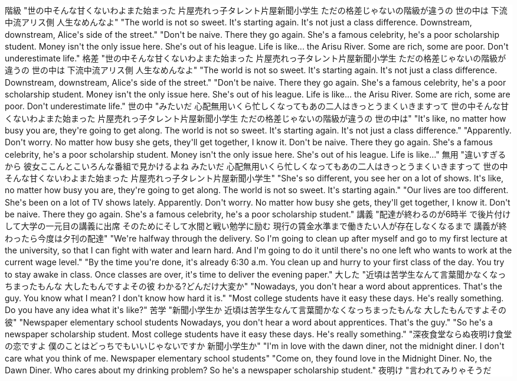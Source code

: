 階級	"世の中そんな甘くないわよまた始まった 片屋売れっ子タレント片屋新聞小学生
ただの格差じゃないの階級が違うの 世の中は
下流中流アリス側 人生なめんなよ"	"The world is not so sweet. It's starting again.
It's not just a class difference.
Downstream, downstream, Alice's side of the street."	"Don't be naive. There they go again. She's a famous celebrity, he's a poor scholarship student.
Money isn't the only issue here. She's out of his league. Life is like...
the Arisu River. Some are rich, some are poor. Don't underestimate life."
格差	"世の中そんな甘くないわよまた始まった 片屋売れっ子タレント片屋新聞小学生
ただの格差じゃないの階級が違うの 世の中は
下流中流アリス側 人生なめんなよ"	"The world is not so sweet. It's starting again.
It's not just a class difference.
Downstream, downstream, Alice's side of the street."	"Don't be naive. There they go again. She's a famous celebrity, he's a poor scholarship student.
Money isn't the only issue here. She's out of his league. Life is like...
the Arisu River. Some are rich, some are poor. Don't underestimate life."
世の中	"みたいだ 心配無用いくら忙しくなってもあの二人はきっとうまくいきますって
世の中そんな甘くないわよまた始まった 片屋売れっ子タレント片屋新聞小学生
ただの格差じゃないの階級が違うの 世の中は"	"It's like, no matter how busy you are, they're going to get along.
The world is not so sweet. It's starting again.
It's not just a class difference."	"Apparently. Don't worry. No matter how busy she gets, they'll get together, I know it.
Don't be naive. There they go again. She's a famous celebrity, he's a poor scholarship student.
Money isn't the only issue here. She's out of his league. Life is like..."
無用	"違いすぎるから 彼女ここんとこいろんな番組で見かけるよね
みたいだ 心配無用いくら忙しくなってもあの二人はきっとうまくいきますって
世の中そんな甘くないわよまた始まった 片屋売れっ子タレント片屋新聞小学生"	"She's so different, you see her on a lot of shows.
It's like, no matter how busy you are, they're going to get along.
The world is not so sweet. It's starting again."	"Our lives are too different. She's been on a lot of TV shows lately.
Apparently. Don't worry. No matter how busy she gets, they'll get together, I know it.
Don't be naive. There they go again. She's a famous celebrity, he's a poor scholarship student."
講義	"配達が終わるのが6時半
で後片付けして大学の一元目の講義に出席 そのためにそして水間と戦い勉学に励む
現行の賃金水準まで働きたい人が存在しなくなるまで 講義が終わったら今度は夕刊の配達"	"We're halfway through the delivery.
So I'm going to clean up after myself and go to my first lecture at the university, so that I can fight with water and learn hard.
And I'm going to do it until there's no one left who wants to work at the current wage level."	"By the time you're done, it's already 6:30 a.m.
You clean up and hurry to your first class of the day. You try to stay awake in class.
Once classes are over, it's time to deliver the evening paper."
大した	"近頃は苦学生なんて言葉聞かなくなっちまったもんな
大したもんですよその彼
わかる?どんだけ大変か"	"Nowadays, you don't hear a word about apprentices.
That's the guy.
You know what I mean? I don't know how hard it is."	"Most college students have it easy these days.
He's really something.
Do you have any idea what it's like?"
苦学	"新聞小学生か
近頃は苦学生なんて言葉聞かなくなっちまったもんな
大したもんですよその彼"	"Newspaper elementary school students
Nowadays, you don't hear a word about apprentices.
That's the guy."	"So he's a newspaper scholarship student.
Most college students have it easy these days.
He's really something."
	"深夜食堂ならぬ夜明け食堂の恋ですよ
僕のことはどっちでもいいじゃないですか
新聞小学生か"	"I'm in love with the dawn diner, not the midnight diner.
I don't care what you think of me.
Newspaper elementary school students"	"Come on, they found love in the Midnight Diner. No, the Dawn Diner.
Who cares about my drinking problem?
So he's a newspaper scholarship student."
夜明け	"言われてみりゃそうだ